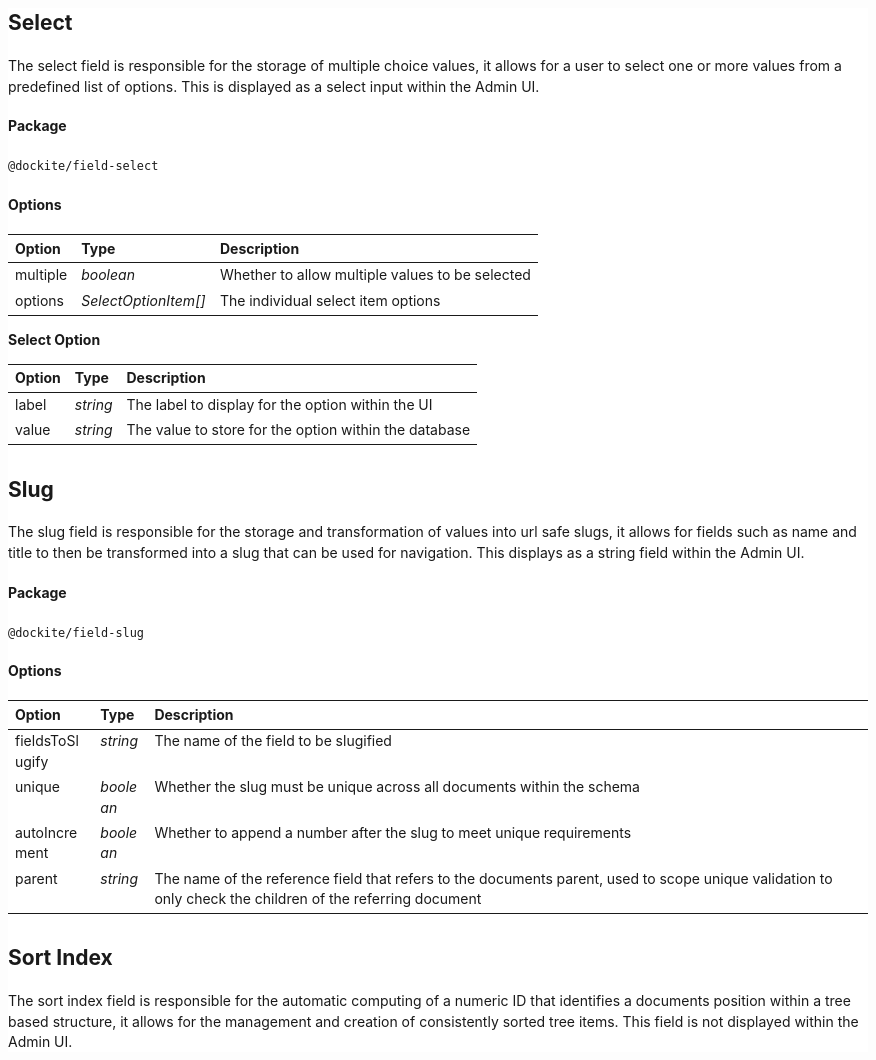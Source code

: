 
## Select

The select field is responsible for the storage of multiple choice values, it allows for a user to select one or more values from a predefined list of options. This is displayed as a select input within the Admin UI.

#### Package

`@dockite/field-select`

#### Options

| Option         | Type                        | Description |
| :--------------|:----------------------------|:------------|
| multiple       | *boolean*                   | Whether to allow multiple values to be selected |
| options        | *SelectOptionItem[]* | The individual select item options |

**Select Option**

| Option         | Type       | Description |
| :--------------|:-----------|:------------|
| label          | *string*   | The label to display for the option within the UI |
| value          | *string*   | The value to store for the option within the database |


## Slug

The slug field is responsible for the storage and transformation of values into url safe slugs, it allows for fields such as name and title to then be transformed into a slug that can be used for navigation. This displays as a string field within the Admin UI.

#### Package

`@dockite/field-slug`

#### Options

| Option          | Type       | Description |
| :---------------|:-----------|:------------|
| fieldsToSlugify | *string*   | The name of the field to be slugified |
| unique          | *boolean*  | Whether the slug must be unique across all documents within the schema |
| autoIncrement   | *boolean*  | Whether to append a number after the slug to meet unique requirements |
| parent          | *string*   | The name of the reference field that refers to the documents parent, used to scope unique validation to only check the children of the referring document |


## Sort Index

The sort index field is responsible for the automatic computing of a numeric ID that identifies a documents position within a tree based structure, it allows for the management and creation of consistently sorted tree items. This field is not displayed within the Admin UI.
